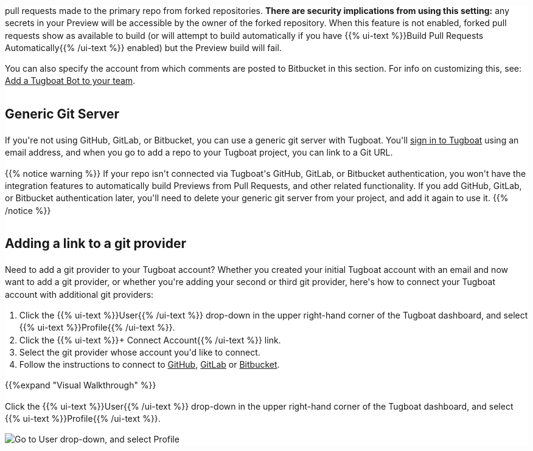   pull requests made to the primary repo from forked repositories. **There are security implications from using this
  setting:** any secrets in your Preview will be accessible by the owner of the forked repository. When this feature is
  not enabled, forked pull requests show as available to build (or will attempt to build automatically if you have
  {{% ui-text %}}Build Pull Requests Automatically{{% /ui-text %}} enabled) but the Preview build will fail.

You can also specify the account from which comments are posted to Bitbucket in this section. For info on customizing
this, see: [Add a Tugboat Bot to your team](../../administer-tugboat-crew/user-admin/#add-a-tugboat-bot-to-your-team).

## Generic Git Server

If you're not using GitHub, GitLab, or Bitbucket, you can use a generic git server with Tugboat. You'll
[sign in to Tugboat](https://dashboard.tugboat.qa/) using an email address, and when you go to add a repo to your
Tugboat project, you can link to a Git URL.

{{% notice warning %}} If your repo isn't connected via Tugboat's GitHub, GitLab, or Bitbucket authentication, you won't
have the integration features to automatically build Previews from Pull Requests, and other related functionality. If
you add GitHub, GitLab, or Bitbucket authentication later, you'll need to delete your generic git server from your
project, and add it again to use it. {{% /notice %}}

## Adding a link to a git provider

Need to add a git provider to your Tugboat account? Whether you created your initial Tugboat account with an email and
now want to add a git provider, or whether you're adding your second or third git provider, here's how to connect your
Tugboat account with additional git providers:

1. Click the {{% ui-text %}}User{{% /ui-text %}} drop-down in the upper right-hand corner of the Tugboat dashboard, and
   select {{% ui-text %}}Profile{{% /ui-text %}}.
2. Click the {{% ui-text %}}+ Connect Account{{% /ui-text %}} link.
3. Select the git provider whose account you'd like to connect.
4. Follow the instructions to connect to [GitHub](#how-do-i-link-tugboat-to-github),
   [GitLab](#how-do-i-link-tugboat-to-gitlab) or [Bitbucket](#how-do-i-link-tugboat-to-bitbucket).

{{%expand "Visual Walkthrough" %}}

Click the {{% ui-text %}}User{{% /ui-text %}} drop-down in the upper right-hand corner of the Tugboat dashboard, and
select {{% ui-text %}}Profile{{% /ui-text %}}.

![Go to User drop-down, and select Profile](../../_images/go-to-user-select-profile.png)
